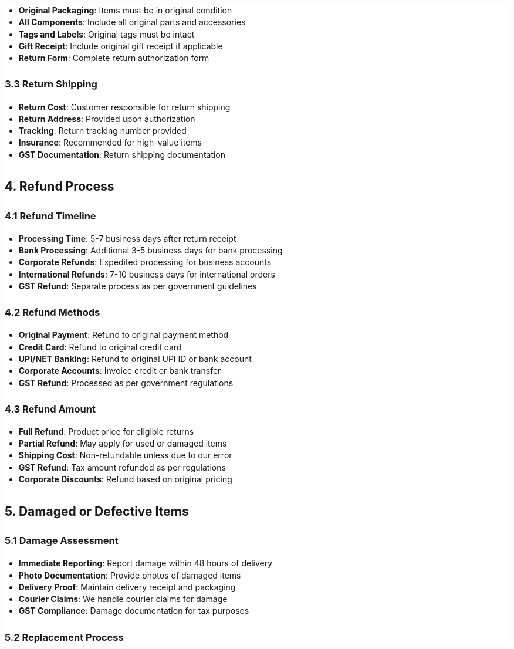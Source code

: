 - **Original Packaging**: Items must be in original condition
- **All Components**: Include all original parts and accessories
- **Tags and Labels**: Original tags must be intact
- **Gift Receipt**: Include original gift receipt if applicable
- **Return Form**: Complete return authorization form

### 3.3 Return Shipping

- **Return Cost**: Customer responsible for return shipping
- **Return Address**: Provided upon authorization
- **Tracking**: Return tracking number provided
- **Insurance**: Recommended for high-value items
- **GST Documentation**: Return shipping documentation

## 4. Refund Process

### 4.1 Refund Timeline

- **Processing Time**: 5-7 business days after return receipt
- **Bank Processing**: Additional 3-5 business days for bank processing
- **Corporate Refunds**: Expedited processing for business accounts
- **International Refunds**: 7-10 business days for international orders
- **GST Refund**: Separate process as per government guidelines

### 4.2 Refund Methods

- **Original Payment**: Refund to original payment method
- **Credit Card**: Refund to original credit card
- **UPI/NET Banking**: Refund to original UPI ID or bank account
- **Corporate Accounts**: Invoice credit or bank transfer
- **GST Refund**: Processed as per government regulations

### 4.3 Refund Amount

- **Full Refund**: Product price for eligible returns
- **Partial Refund**: May apply for used or damaged items
- **Shipping Cost**: Non-refundable unless due to our error
- **GST Refund**: Tax amount refunded as per regulations
- **Corporate Discounts**: Refund based on original pricing

## 5. Damaged or Defective Items

### 5.1 Damage Assessment

- **Immediate Reporting**: Report damage within 48 hours of delivery
- **Photo Documentation**: Provide photos of damaged items
- **Delivery Proof**: Maintain delivery receipt and packaging
- **Courier Claims**: We handle courier claims for damage
- **GST Compliance**: Damage documentation for tax purposes

### 5.2 Replacement Process
